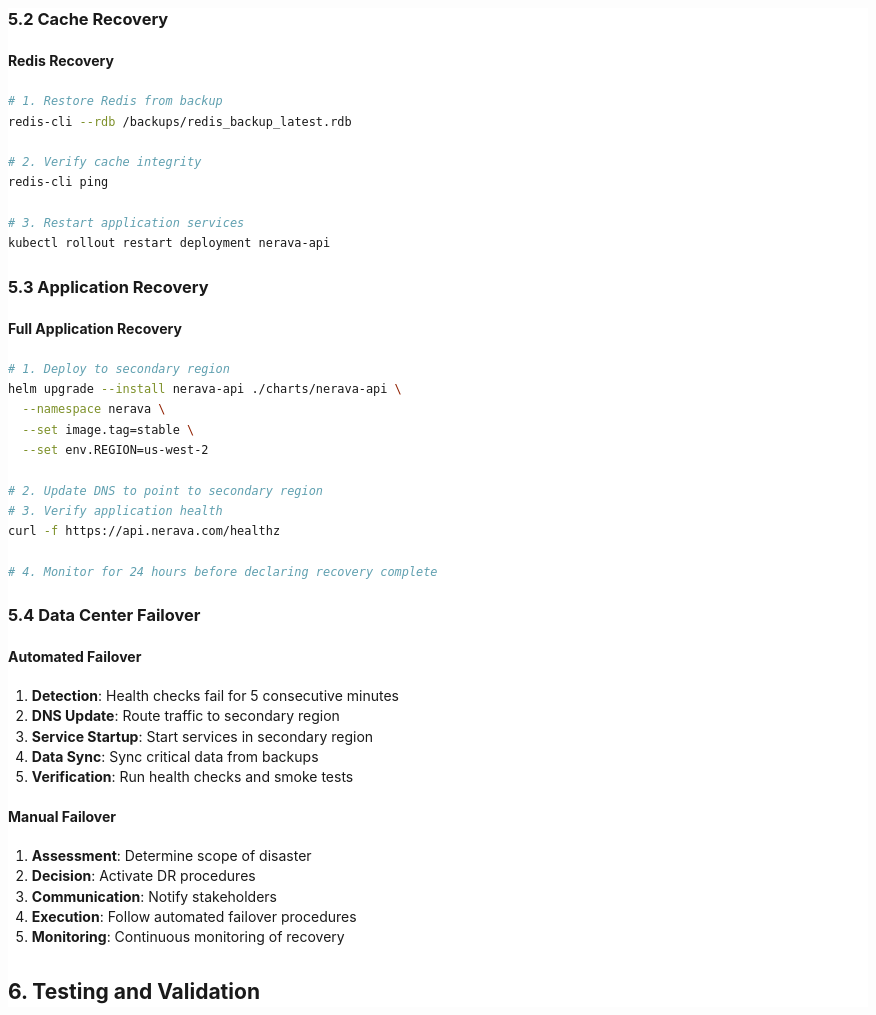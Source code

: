 ```bash
```

### 5.2 Cache Recovery

#### Redis Recovery
```bash
# 1. Restore Redis from backup
redis-cli --rdb /backups/redis_backup_latest.rdb

# 2. Verify cache integrity
redis-cli ping

# 3. Restart application services
kubectl rollout restart deployment nerava-api
```

### 5.3 Application Recovery

#### Full Application Recovery
```bash
# 1. Deploy to secondary region
helm upgrade --install nerava-api ./charts/nerava-api \
  --namespace nerava \
  --set image.tag=stable \
  --set env.REGION=us-west-2

# 2. Update DNS to point to secondary region
# 3. Verify application health
curl -f https://api.nerava.com/healthz

# 4. Monitor for 24 hours before declaring recovery complete
```

### 5.4 Data Center Failover

#### Automated Failover
1. **Detection**: Health checks fail for 5 consecutive minutes
2. **DNS Update**: Route traffic to secondary region
3. **Service Startup**: Start services in secondary region
4. **Data Sync**: Sync critical data from backups
5. **Verification**: Run health checks and smoke tests

#### Manual Failover
1. **Assessment**: Determine scope of disaster
2. **Decision**: Activate DR procedures
3. **Communication**: Notify stakeholders
4. **Execution**: Follow automated failover procedures
5. **Monitoring**: Continuous monitoring of recovery

## 6. Testing and Validation
